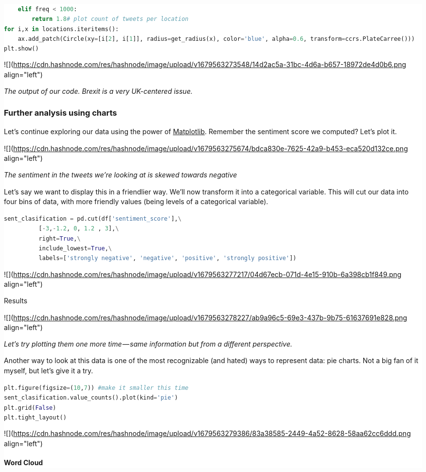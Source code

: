 ```python
    elif freq < 1000:
        return 1.8# plot count of tweets per location
for i,x in locations.iteritems():
    ax.add_patch(Circle(xy=[i[2], i[1]], radius=get_radius(x), color='blue', alpha=0.6, transform=ccrs.PlateCarree()))
plt.show()
```

![](https://cdn.hashnode.com/res/hashnode/image/upload/v1679563273548/14d2ac5a-31bc-4d6a-b657-18972de4d0b6.png align="left")

*The output of our code. Brexit is a very UK-centered issue.*

### Further analysis using charts

Let’s continue exploring our data using the power of [Matplotlib](https://matplotlib.org/). Remember the sentiment score we computed? Let’s plot it.

![](https://cdn.hashnode.com/res/hashnode/image/upload/v1679563275674/bdca830e-7625-42a9-b453-eca520d132ce.png align="left")

*The sentiment in the tweets we’re looking at is skewed towards negative*

Let’s say we want to display this in a friendlier way. We’ll now transform it into a categorical variable. This will cut our data into four bins of data, with more friendly values (being levels of a categorical variable).

```python
sent_clasification = pd.cut(df['sentiment_score'],\
          [-3,-1.2, 0, 1.2 , 3],\
          right=True,\
          include_lowest=True,\
          labels=['strongly negative', 'negative', 'positive', 'strongly positive'])
```

![](https://cdn.hashnode.com/res/hashnode/image/upload/v1679563277217/04d67ecb-071d-4e15-910b-6a398cb1f849.png align="left")

Results

![](https://cdn.hashnode.com/res/hashnode/image/upload/v1679563278227/ab9a96c5-69e3-437b-9b75-61637691e828.png align="left")

*Let’s try plotting them one more time — same information but from a different perspective.*

Another way to look at this data is one of the most recognizable (and hated) ways to represent data: pie charts. Not a big fan of it myself, but let’s give it a try.

```python
plt.figure(figsize=(10,7)) #make it smaller this time
sent_clasification.value_counts().plot(kind='pie')
plt.grid(False)
plt.tight_layout()
```

![](https://cdn.hashnode.com/res/hashnode/image/upload/v1679563279386/83a38585-2449-4a52-8628-58aa62cc6ddd.png align="left")

#### Word Cloud
